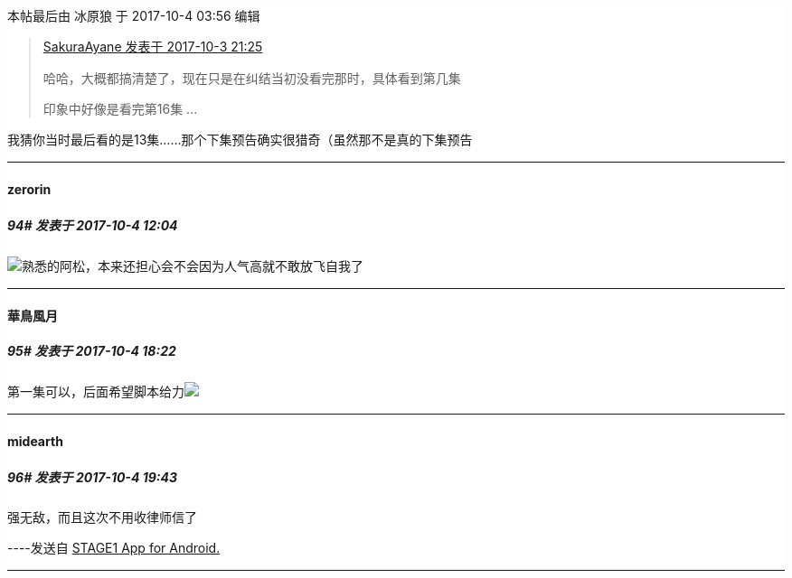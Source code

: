 

 本帖最后由 冰原狼 于 2017-10-4 03:56 编辑 
<blockquote><a href="httphttps://bbs.saraba1st.com/2b/forum.php?mod=redirect&amp;goto=findpost&amp;pid=37386215&amp;ptid=1551077" target="_blank">SakuraAyane 发表于 2017-10-3 21:25</a>

哈哈，大概都搞清楚了，现在只是在纠结当初没看完那时，具体看到第几集


印象中好像是看完第16集 ...</blockquote>
我猜你当时最后看的是13集……那个下集预告确实很猎奇（虽然那不是真的下集预告







*****

####  zerorin  
##### 94#       发表于 2017-10-4 12:04



<img src="https://static.saraba1st.com/image/smiley/face2017/067.png" referrerpolicy="no-referrer">熟悉的阿松，本来还担心会不会因为人气高就不敢放飞自我了







*****

####  華鳥風月  
##### 95#       发表于 2017-10-4 18:22




第一集可以，后面希望脚本给力<img src="https://static.saraba1st.com/image/smiley/face2017/050.png" referrerpolicy="no-referrer">







*****

####  midearth  
##### 96#       发表于 2017-10-4 19:43




强无敌，而且这次不用收律师信了


----发送自 [STAGE1 App for Android.](http://stage1.5j4m.com/?1.29)







*****
